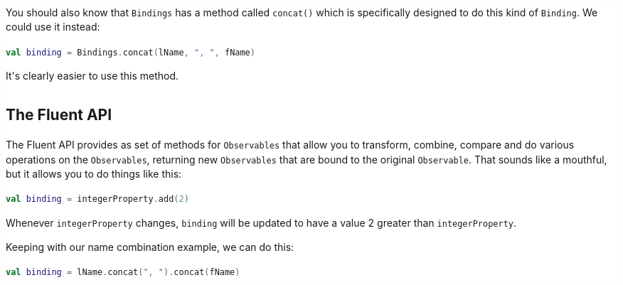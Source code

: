 You should also know that `Bindings` has a method called `concat()` which is specifically designed to do this kind of `Binding`.  We could use it instead:

``` kotlin
val binding = Bindings.concat(lName, ", ", fName)
```
It's clearly easier to use this method.

## The Fluent API

The Fluent API provides as set of methods for `Observables` that allow you to transform, combine, compare and do various operations on the `Observables`, returning new `Observables` that are bound to the original `Observable`.  That sounds like a mouthful, but it allows you to do things like this:

``` kotlin
val binding = integerProperty.add(2)
```
Whenever `integerProperty` changes, `binding` will be updated to have a value 2 greater than `integerProperty`.

Keeping with our name combination example, we can do this:

``` kotlin
val binding = lName.concat(", ").concat(fName)
```
